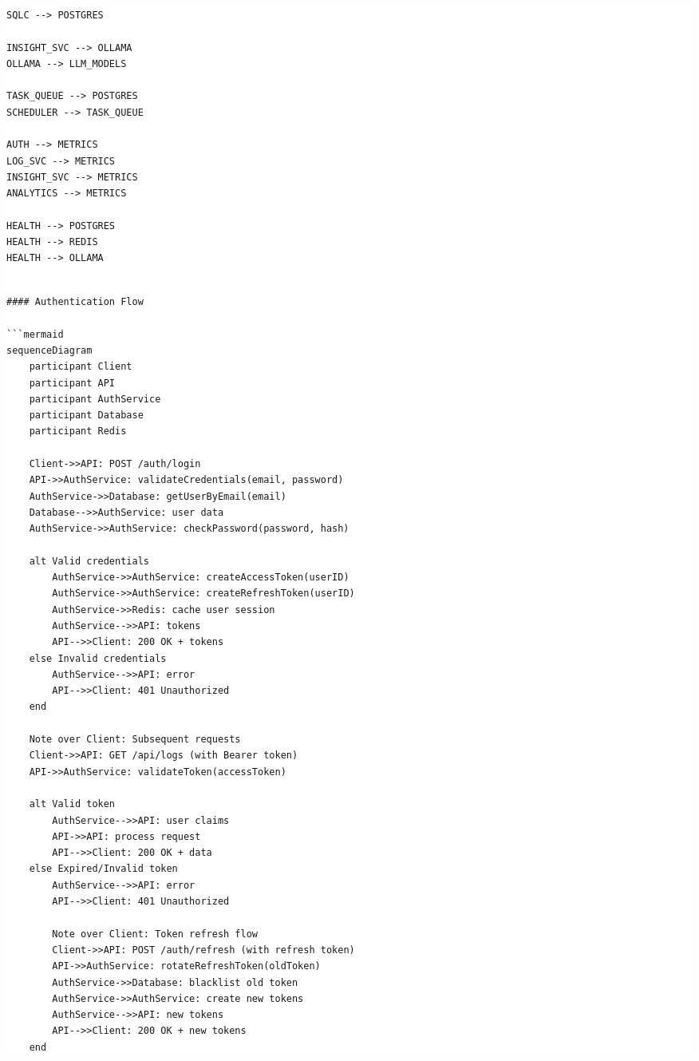     SQLC --> POSTGRES

    INSIGHT_SVC --> OLLAMA
    OLLAMA --> LLM_MODELS

    TASK_QUEUE --> POSTGRES
    SCHEDULER --> TASK_QUEUE

    AUTH --> METRICS
    LOG_SVC --> METRICS
    INSIGHT_SVC --> METRICS
    ANALYTICS --> METRICS

    HEALTH --> POSTGRES
    HEALTH --> REDIS
    HEALTH --> OLLAMA
```

#### Authentication Flow

```mermaid
sequenceDiagram
    participant Client
    participant API
    participant AuthService
    participant Database
    participant Redis

    Client->>API: POST /auth/login
    API->>AuthService: validateCredentials(email, password)
    AuthService->>Database: getUserByEmail(email)
    Database-->>AuthService: user data
    AuthService->>AuthService: checkPassword(password, hash)

    alt Valid credentials
        AuthService->>AuthService: createAccessToken(userID)
        AuthService->>AuthService: createRefreshToken(userID)
        AuthService->>Redis: cache user session
        AuthService-->>API: tokens
        API-->>Client: 200 OK + tokens
    else Invalid credentials
        AuthService-->>API: error
        API-->>Client: 401 Unauthorized
    end

    Note over Client: Subsequent requests
    Client->>API: GET /api/logs (with Bearer token)
    API->>AuthService: validateToken(accessToken)

    alt Valid token
        AuthService-->>API: user claims
        API->>API: process request
        API-->>Client: 200 OK + data
    else Expired/Invalid token
        AuthService-->>API: error
        API-->>Client: 401 Unauthorized

        Note over Client: Token refresh flow
        Client->>API: POST /auth/refresh (with refresh token)
        API->>AuthService: rotateRefreshToken(oldToken)
        AuthService->>Database: blacklist old token
        AuthService->>AuthService: create new tokens
        AuthService-->>API: new tokens
        API-->>Client: 200 OK + new tokens
    end
```